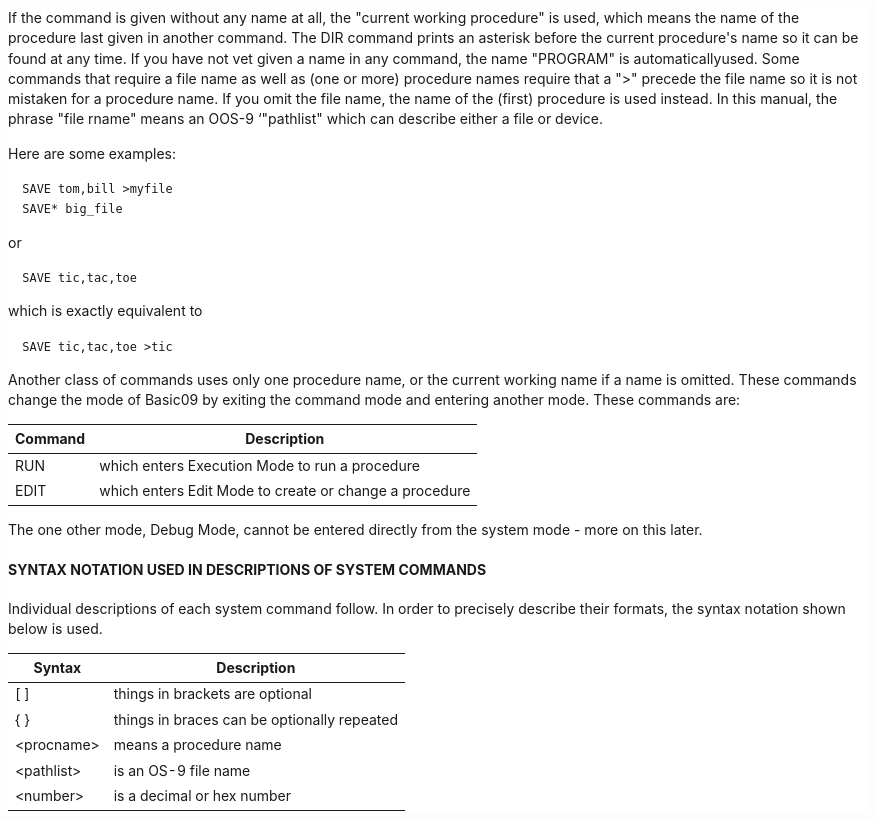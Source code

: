 If the command is given without any name at all, the "current working procedure" is used, which means the name of the procedure last given in another command. The DIR command prints an asterisk before the current procedure's name so it can be found at any time. If you have not vet given a name in any command, the name "PROGRAM" is automaticallyused. Some commands that require a file name as well as (one or more) procedure names require that a ">" precede the file name so it is not mistaken for a procedure name. If you omit the file name, the name of the (first) procedure is used instead. In this manual, the phrase "file rname" means an OOS-9 ‘"pathlist" which can describe either a file or device.

Here are some examples:

```
  SAVE tom,bill >myfile
  SAVE* big_file
```

or

```
  SAVE tic,tac,toe
```

which is exactly equivalent to

```
  SAVE tic,tac,toe >tic
```

Another class of commands uses only one procedure name, or the current working name if a name is omitted. These commands change the mode of Basic09 by exiting the command mode and entering another mode. These commands are:

| Command | Description                                            |
|---------|--------------------------------------------------------|
| RUN     | which enters Execution Mode to run a procedure         |
| EDIT    | which enters Edit Mode to create or change a procedure |

The one other mode, Debug Mode, cannot be entered directly from the system mode - more on this later.

#### SYNTAX NOTATION USED IN DESCRIPTIONS OF SYSTEM COMMANDS

Individual descriptions of each system command follow. In order to precisely describe their formats, the syntax notation shown below is used.

| Syntax      | Description                                 |
|-------------|---------------------------------------------|
| [ ]         | things in brackets are optional             |
| { }         | things in braces can be optionally repeated |
| \<procname> | means a procedure name                      |
| \<pathlist> | is an OS-9 file name                        |
| \<number>   | is a decimal or hex number                  |

